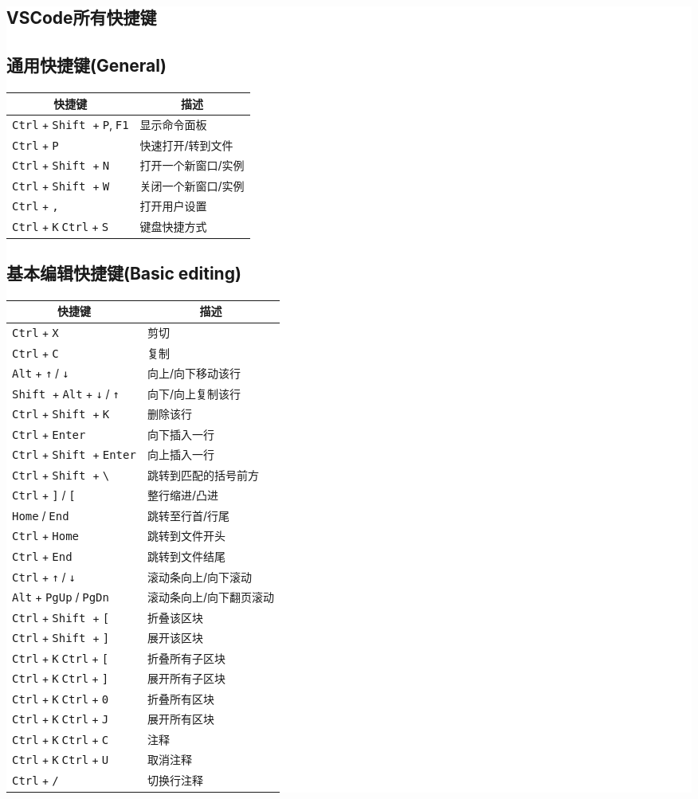 VSCode所有快捷键
---
## 通用快捷键(General)
|快捷键|描述|
|-|-|
|<kbd>Ctrl</kbd> + <kbd>Shift </kbd>+ <kbd>P</kbd>, <kbd>F1</kbd>|显示命令面板
|<kbd>Ctrl</kbd> + <kbd>P</kbd>|快速打开/转到文件
|<kbd>Ctrl</kbd> + <kbd>Shift </kbd>+ <kbd>N</kbd>|打开一个新窗口/实例
|<kbd>Ctrl</kbd> + <kbd>Shift </kbd>+ <kbd>W</kbd>|关闭一个新窗口/实例
|<kbd>Ctrl</kbd> + <kbd>,</kbd>|打开用户设置
|<kbd>Ctrl</kbd> + <kbd>K</kbd> <kbd>Ctrl</kbd> + <kbd>S</kbd>|键盘快捷方式
## 基本编辑快捷键(Basic editing)
|快捷键|描述|
|-|-|
|<kbd>Ctrl</kbd> + <kbd>X</kbd>|剪切
|<kbd>Ctrl</kbd> + <kbd>C</kbd>|复制
|<kbd>Alt</kbd> +  <kbd>↑</kbd> / <kbd>↓</kbd>|向上/向下移动该行
|<kbd>Shift </kbd>+ <kbd>Alt</kbd>  +  <kbd>↓</kbd> / <kbd>↑</kbd>|向下/向上复制该行
|<kbd>Ctrl</kbd> + <kbd>Shift </kbd>+ <kbd>K</kbd>|删除该行
|<kbd>Ctrl</kbd> + <kbd>Enter</kbd>|向下插入一行
|<kbd>Ctrl</kbd> + <kbd>Shift </kbd>+ <kbd>Enter</kbd>|向上插入一行
|<kbd>Ctrl</kbd> + <kbd>Shift </kbd>+ <kbd>\\</kbd>|跳转到匹配的括号前方
|<kbd>Ctrl</kbd> +  <kbd>]</kbd> / <kbd>[</kbd>|整行缩进/凸进
|<kbd>Home</kbd> / <kbd>End</kbd>|跳转至行首/行尾
|<kbd>Ctrl</kbd> + <kbd>Home</kbd>|跳转到文件开头
|<kbd>Ctrl</kbd> + <kbd>End</kbd>|跳转到文件结尾
|<kbd>Ctrl</kbd> + <kbd>↑</kbd> / <kbd>↓</kbd>|滚动条向上/向下滚动
|<kbd>Alt</kbd> + <kbd>PgUp</kbd> / <kbd>PgDn</kbd>|滚动条向上/向下翻页滚动
|<kbd>Ctrl</kbd> + <kbd>Shift </kbd>+ <kbd>[</kbd>|折叠该区块
|<kbd>Ctrl</kbd> + <kbd>Shift </kbd>+ <kbd>]</kbd>|展开该区块
|<kbd>Ctrl</kbd> + <kbd>K</kbd> <kbd>Ctrl</kbd> + <kbd>[</kbd>|折叠所有子区块
|<kbd>Ctrl</kbd> + <kbd>K</kbd> <kbd>Ctrl</kbd> + <kbd>]</kbd>|展开所有子区块
|<kbd>Ctrl</kbd> + <kbd>K</kbd> <kbd>Ctrl</kbd> + <kbd>0</kbd>|折叠所有区块
|<kbd>Ctrl</kbd> + <kbd>K</kbd> <kbd>Ctrl</kbd> + <kbd>J</kbd>|展开所有区块
|<kbd>Ctrl</kbd> + <kbd>K</kbd> <kbd>Ctrl</kbd> + <kbd>C</kbd>|注释
|<kbd>Ctrl</kbd> + <kbd>K</kbd> <kbd>Ctrl</kbd> + <kbd>U</kbd>|取消注释
|<kbd>Ctrl</kbd> + <kbd>/</kbd>|切换行注释